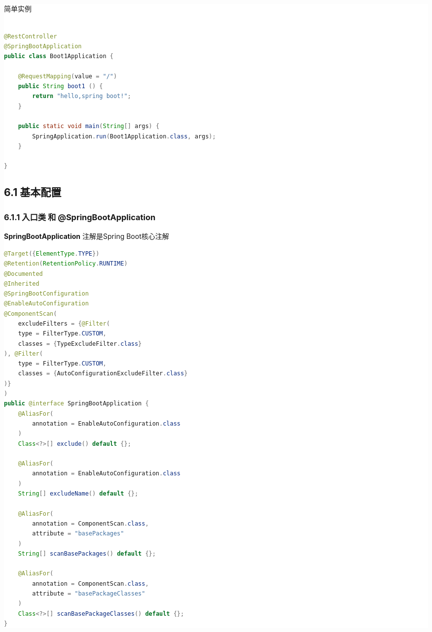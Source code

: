 简单实例

```java

@RestController
@SpringBootApplication
public class Boot1Application {

    @RequestMapping(value = "/")
    public String boot1 () {
        return "hello,spring boot!";
    }

    public static void main(String[] args) {
        SpringApplication.run(Boot1Application.class, args);
    }

}
```

## 6.1 基本配置

### 6.1.1 入口类 和 @SpringBootApplication

**SpringBootApplication** 注解是Spring Boot核心注解

```java
@Target({ElementType.TYPE})
@Retention(RetentionPolicy.RUNTIME)
@Documented
@Inherited
@SpringBootConfiguration
@EnableAutoConfiguration
@ComponentScan(
    excludeFilters = {@Filter(
    type = FilterType.CUSTOM,
    classes = {TypeExcludeFilter.class}
), @Filter(
    type = FilterType.CUSTOM,
    classes = {AutoConfigurationExcludeFilter.class}
)}
)
public @interface SpringBootApplication {
    @AliasFor(
        annotation = EnableAutoConfiguration.class
    )
    Class<?>[] exclude() default {};

    @AliasFor(
        annotation = EnableAutoConfiguration.class
    )
    String[] excludeName() default {};

    @AliasFor(
        annotation = ComponentScan.class,
        attribute = "basePackages"
    )
    String[] scanBasePackages() default {};

    @AliasFor(
        annotation = ComponentScan.class,
        attribute = "basePackageClasses"
    )
    Class<?>[] scanBasePackageClasses() default {};
}
```